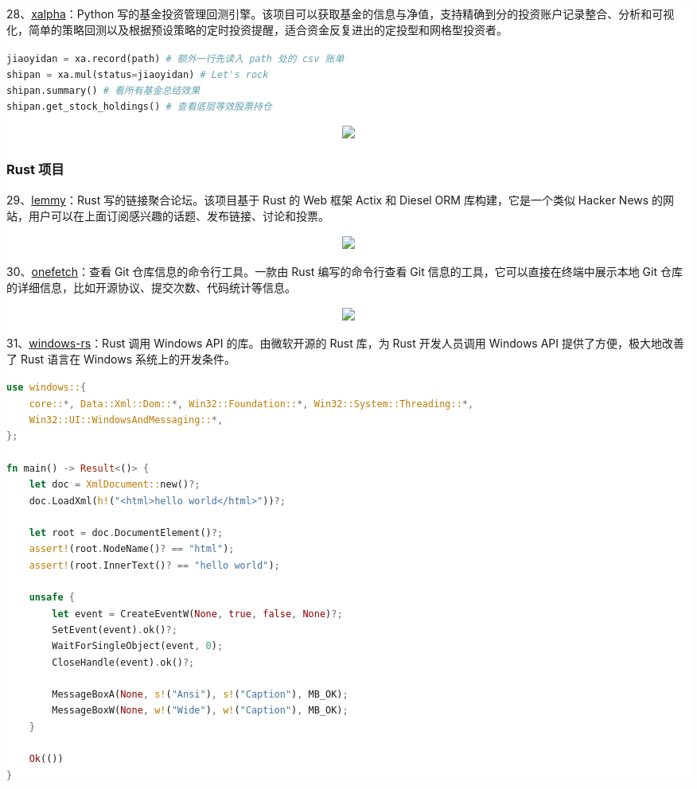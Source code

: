 28、[xalpha](https://hellogithub.com/periodical/statistics/click/?target=https://github.com/refraction-ray/xalpha)：Python 写的基金投资管理回测引擎。该项目可以获取基金的信息与净值，支持精确到分的投资账户记录整合、分析和可视化，简单的策略回测以及根据预设策略的定时投资提醒，适合资金反复进出的定投型和网格型投资者。
```python
jiaoyidan = xa.record(path) # 额外一行先读入 path 处的 csv 账单
shipan = xa.mul(status=jiaoyidan) # Let's rock
shipan.summary() # 看所有基金总结效果
shipan.get_stock_holdings() # 查看底层等效股票持仓
```

<p align="center"><img src='https://raw.githubusercontent.com/521xueweihan/img3/master/hellogithub/83/143284193.png' style="max-width:80%; max-height=80%;"></img></p>

### Rust 项目
29、[lemmy](https://hellogithub.com/periodical/statistics/click/?target=https://github.com/LemmyNet/lemmy)：Rust 写的链接聚合论坛。该项目基于 Rust 的 Web 框架 Actix 和 Diesel ORM 库构建，它是一个类似 Hacker News 的网站，用户可以在上面订阅感兴趣的话题、发布链接、讨论和投票。

<p align="center"><img src='https://raw.githubusercontent.com/521xueweihan/img3/master/hellogithub/83/170729130.jpg' style="max-width:80%; max-height=80%;"></img></p>

30、[onefetch](https://hellogithub.com/periodical/statistics/click/?target=https://github.com/o2sh/onefetch)：查看 Git 仓库信息的命令行工具。一款由 Rust 编写的命令行查看 Git 信息的工具，它可以直接在终端中展示本地 Git 仓库的详细信息，比如开源协议、提交次数、代码统计等信息。

<p align="center"><img src='https://raw.githubusercontent.com/521xueweihan/img3/master/hellogithub/83/148829497.png' style="max-width:80%; max-height=80%;"></img></p>

31、[windows-rs](https://hellogithub.com/periodical/statistics/click/?target=https://github.com/microsoft/windows-rs)：Rust 调用 Windows API 的库。由微软开源的 Rust 库，为 Rust 开发人员调用 Windows API 提供了方便，极大地改善了 Rust 语言在 Windows 系统上的开发条件。
```rust
use windows::{
    core::*, Data::Xml::Dom::*, Win32::Foundation::*, Win32::System::Threading::*,
    Win32::UI::WindowsAndMessaging::*,
};

fn main() -> Result<()> {
    let doc = XmlDocument::new()?;
    doc.LoadXml(h!("<html>hello world</html>"))?;

    let root = doc.DocumentElement()?;
    assert!(root.NodeName()? == "html");
    assert!(root.InnerText()? == "hello world");

    unsafe {
        let event = CreateEventW(None, true, false, None)?;
        SetEvent(event).ok()?;
        WaitForSingleObject(event, 0);
        CloseHandle(event).ok()?;

        MessageBoxA(None, s!("Ansi"), s!("Caption"), MB_OK);
        MessageBoxW(None, w!("Wide"), w!("Caption"), MB_OK);
    }

    Ok(())
}
```
